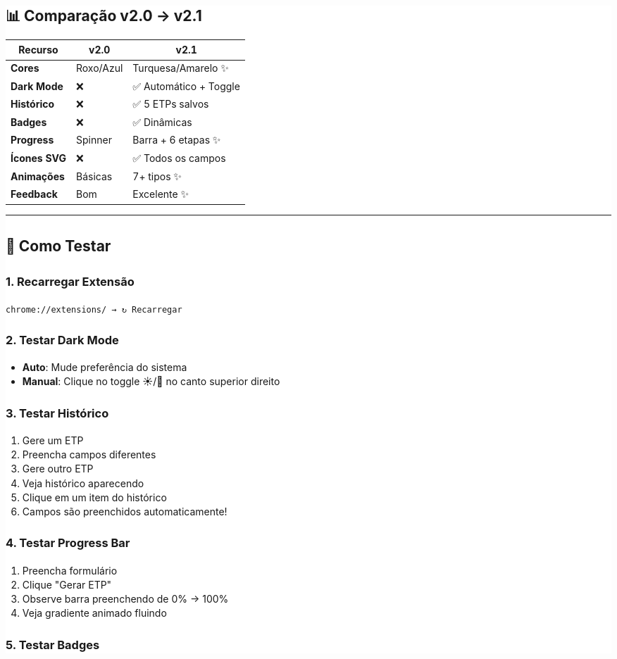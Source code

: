
## 📊 Comparação v2.0 → v2.1

| Recurso        | v2.0      | v2.1                   |
| -------------- | --------- | ---------------------- |
| **Cores**      | Roxo/Azul | Turquesa/Amarelo ✨    |
| **Dark Mode**  | ❌        | ✅ Automático + Toggle |
| **Histórico**  | ❌        | ✅ 5 ETPs salvos       |
| **Badges**     | ❌        | ✅ Dinâmicas           |
| **Progress**   | Spinner   | Barra + 6 etapas ✨    |
| **Ícones SVG** | ❌        | ✅ Todos os campos     |
| **Animações**  | Básicas   | 7+ tipos ✨            |
| **Feedback**   | Bom       | Excelente ✨           |

---

## 🚀 Como Testar

### 1. Recarregar Extensão

```
chrome://extensions/ → ↻ Recarregar
```

### 2. Testar Dark Mode

- **Auto**: Mude preferência do sistema
- **Manual**: Clique no toggle ☀️/🌙 no canto superior direito

### 3. Testar Histórico

1. Gere um ETP
2. Preencha campos diferentes
3. Gere outro ETP
4. Veja histórico aparecendo
5. Clique em um item do histórico
6. Campos são preenchidos automaticamente!

### 4. Testar Progress Bar

1. Preencha formulário
2. Clique "Gerar ETP"
3. Observe barra preenchendo de 0% → 100%
4. Veja gradiente animado fluindo

### 5. Testar Badges
